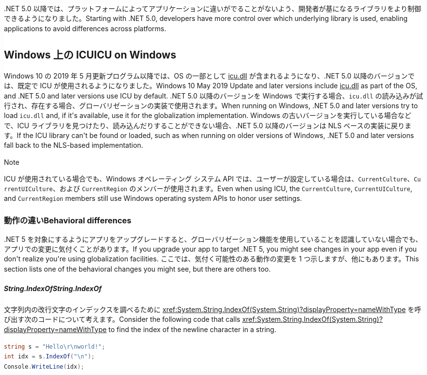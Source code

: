 <span data-ttu-id="dc8ae-115">.NET 5.0 以降では、プラットフォームによってアプリケーションに違いがでることがないよう、開発者が基になるライブラリをより制御できるようになりました。</span><span class="sxs-lookup"><span data-stu-id="dc8ae-115">Starting with .NET 5.0, developers have more control over which underlying library is used, enabling applications to avoid differences across platforms.</span></span>

## <a name="icu-on-windows"></a><span data-ttu-id="dc8ae-116">Windows 上の ICU</span><span class="sxs-lookup"><span data-stu-id="dc8ae-116">ICU on Windows</span></span>

<span data-ttu-id="dc8ae-117">Windows 10 の 2019 年 5 月更新プログラム以降では、OS の一部として [icu.dll](/windows/win32/intl/international-components-for-unicode--icu-) が含まれるようになり、.NET 5.0 以降のバージョンでは、既定で ICU が使用されるようになりました。</span><span class="sxs-lookup"><span data-stu-id="dc8ae-117">Windows 10 May 2019 Update and later versions include [icu.dll](/windows/win32/intl/international-components-for-unicode--icu-) as part of the OS, and .NET 5.0 and later versions use ICU by default.</span></span> <span data-ttu-id="dc8ae-118">.NET 5.0 以降のバージョンを Windows で実行する場合、`icu.dll` の読み込みが試行され、存在する場合、グローバリゼーションの実装で使用されます。</span><span class="sxs-lookup"><span data-stu-id="dc8ae-118">When running on Windows, .NET 5.0 and later versions try to load `icu.dll` and, if it's available, use it for the globalization implementation.</span></span> <span data-ttu-id="dc8ae-119">Windows の古いバージョンを実行している場合などで、ICU ライブラリを見つけたり、読み込んだりすることができない場合、.NET 5.0 以降のバージョンは NLS ベースの実装に戻ります。</span><span class="sxs-lookup"><span data-stu-id="dc8ae-119">If the ICU library can't be found or loaded, such as when running on older versions of Windows, .NET 5.0 and later versions fall back to the NLS-based implementation.</span></span>

> [!NOTE]
> <span data-ttu-id="dc8ae-120">ICU が使用されている場合でも、Windows オペレーティング システム API では、ユーザーが設定している場合は、`CurrentCulture`、`CurrentUICulture`、および `CurrentRegion` のメンバーが使用されます。</span><span class="sxs-lookup"><span data-stu-id="dc8ae-120">Even when using ICU, the `CurrentCulture`, `CurrentUICulture`, and `CurrentRegion` members still use Windows operating system APIs to honor user settings.</span></span>

### <a name="behavioral-differences"></a><span data-ttu-id="dc8ae-121">動作の違い</span><span class="sxs-lookup"><span data-stu-id="dc8ae-121">Behavioral differences</span></span>

<span data-ttu-id="dc8ae-122">.NET 5 を対象にするようにアプリをアップグレードすると、グローバリゼーション機能を使用していることを認識していない場合でも、アプリでの変更に気付くことがあります。</span><span class="sxs-lookup"><span data-stu-id="dc8ae-122">If you upgrade your app to target .NET 5, you might see changes in your app even if you don't realize you're using globalization facilities.</span></span> <span data-ttu-id="dc8ae-123">ここでは、気付く可能性のある動作の変更を 1 つ示しますが、他にもあります。</span><span class="sxs-lookup"><span data-stu-id="dc8ae-123">This section lists one of the behavioral changes you might see, but there are others too.</span></span>

##### <a name="stringindexof"></a><span data-ttu-id="dc8ae-124">String.IndexOf</span><span class="sxs-lookup"><span data-stu-id="dc8ae-124">String.IndexOf</span></span>

<span data-ttu-id="dc8ae-125">文字列内の改行文字のインデックスを調べるために <xref:System.String.IndexOf(System.String)?displayProperty=nameWithType> を呼び出す次のコードについて考えます。</span><span class="sxs-lookup"><span data-stu-id="dc8ae-125">Consider the following code that calls <xref:System.String.IndexOf(System.String)?displayProperty=nameWithType> to find the index of the newline character in a string.</span></span>

```csharp
string s = "Hello\r\nworld!";
int idx = s.IndexOf("\n");
Console.WriteLine(idx);
```
